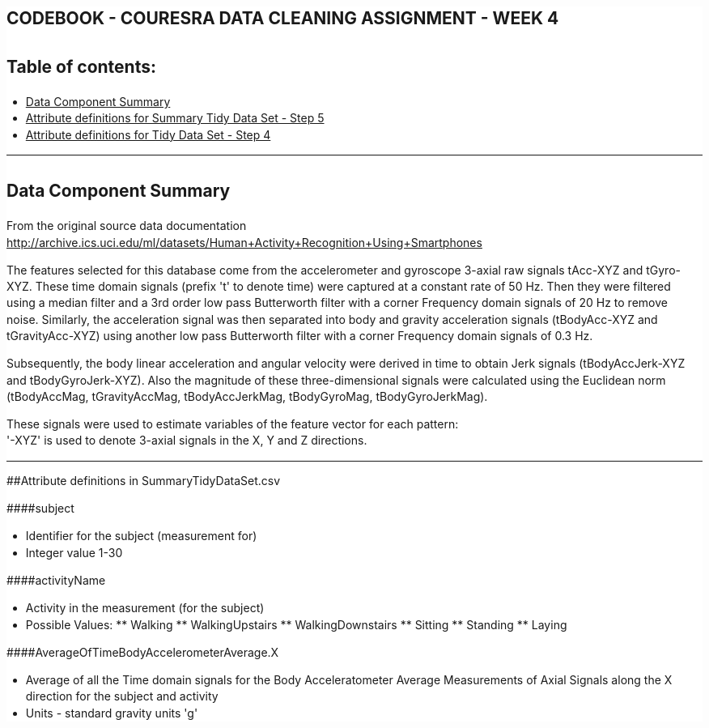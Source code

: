 ## CODEBOOK - COURESRA DATA CLEANING ASSIGNMENT - WEEK 4

## Table of contents:
* [Data Component Summary](#data-component-summary)
* [Attribute definitions for Summary Tidy Data Set - Step 5](#attribute-definitions-in-summarytidydataset.csv)
* [Attribute definitions for Tidy Data Set - Step 4](#attribute-definitions-in-tidydataset)

---

## Data Component Summary

From the original source data documentation
http://archive.ics.uci.edu/ml/datasets/Human+Activity+Recognition+Using+Smartphones

The features selected for this database come from the accelerometer and gyroscope 3-axial raw signals tAcc-XYZ and tGyro-XYZ. These time domain signals (prefix 't' to denote time) were captured at a constant rate of 50 Hz. Then they were filtered using a median filter and a 3rd order low pass Butterworth filter with a corner Frequency domain signals of 20 Hz to remove noise. Similarly, the acceleration signal was then separated into body and gravity acceleration signals (tBodyAcc-XYZ and tGravityAcc-XYZ) using another low pass Butterworth filter with a corner Frequency domain signals of 0.3 Hz. 

Subsequently, the body linear acceleration and angular velocity were derived in time to obtain Jerk signals (tBodyAccJerk-XYZ and tBodyGyroJerk-XYZ). Also the magnitude of these three-dimensional signals were calculated using the Euclidean norm (tBodyAccMag, tGravityAccMag, tBodyAccJerkMag, tBodyGyroMag, tBodyGyroJerkMag). 

These signals were used to estimate variables of the feature vector for each pattern:  
'-XYZ' is used to denote 3-axial signals in the X, Y and Z directions.  

---

##Attribute definitions in SummaryTidyDataSet.csv

####subject
* Identifier for the subject (measurement for)
* Integer value 1-30

####activityName
* Activity in the measurement (for the subject)
* Possible Values:
** Walking
** WalkingUpstairs
** WalkingDownstairs
** Sitting
** Standing
** Laying

####AverageOfTimeBodyAccelerometerAverage.X
* Average of all the Time domain signals for the Body Acceleratometer Average Measurements of Axial Signals along the X direction for the subject and activity
* Units - standard gravity units 'g'
